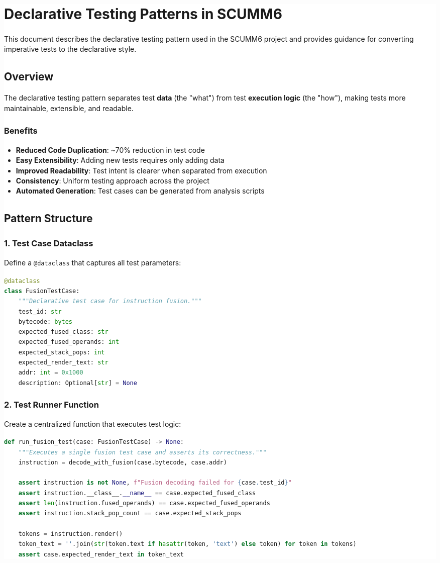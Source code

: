 # Declarative Testing Patterns in SCUMM6

This document describes the declarative testing pattern used in the SCUMM6 project and provides guidance for converting imperative tests to the declarative style.

## Overview

The declarative testing pattern separates test **data** (the "what") from test **execution logic** (the "how"), making tests more maintainable, extensible, and readable.

### Benefits

- **Reduced Code Duplication**: ~70% reduction in test code
- **Easy Extensibility**: Adding new tests requires only adding data
- **Improved Readability**: Test intent is clearer when separated from execution
- **Consistency**: Uniform testing approach across the project
- **Automated Generation**: Test cases can be generated from analysis scripts

## Pattern Structure

### 1. Test Case Dataclass

Define a `@dataclass` that captures all test parameters:

```python
@dataclass
class FusionTestCase:
    """Declarative test case for instruction fusion."""
    test_id: str
    bytecode: bytes
    expected_fused_class: str
    expected_fused_operands: int
    expected_stack_pops: int
    expected_render_text: str
    addr: int = 0x1000
    description: Optional[str] = None
```

### 2. Test Runner Function

Create a centralized function that executes test logic:

```python
def run_fusion_test(case: FusionTestCase) -> None:
    """Executes a single fusion test case and asserts its correctness."""
    instruction = decode_with_fusion(case.bytecode, case.addr)
    
    assert instruction is not None, f"Fusion decoding failed for {case.test_id}"
    assert instruction.__class__.__name__ == case.expected_fused_class
    assert len(instruction.fused_operands) == case.expected_fused_operands
    assert instruction.stack_pop_count == case.expected_stack_pops
    
    tokens = instruction.render()
    token_text = ''.join(str(token.text if hasattr(token, 'text') else token) for token in tokens)
    assert case.expected_render_text in token_text
```
